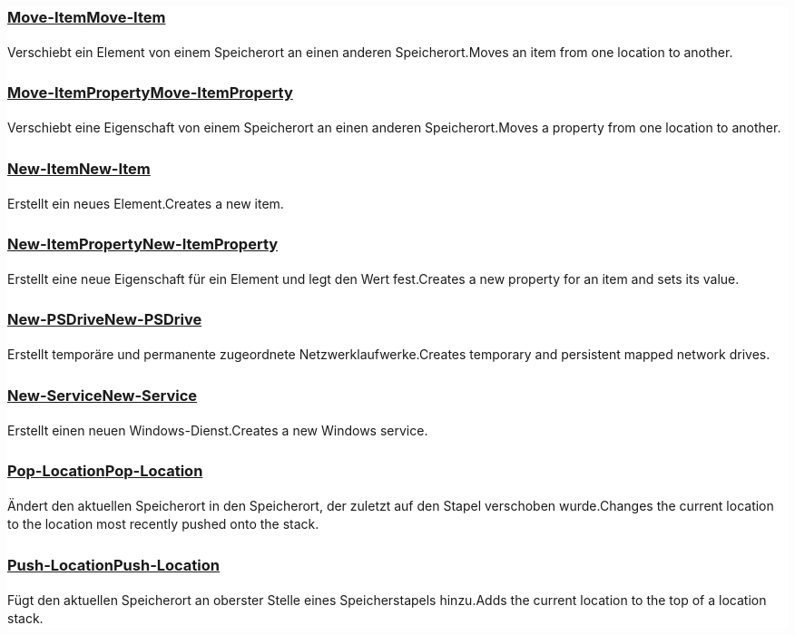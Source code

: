 ### [<span data-ttu-id="b469c-158">Move-Item</span><span class="sxs-lookup"><span data-stu-id="b469c-158">Move-Item</span></span>](Move-Item.md)
<span data-ttu-id="b469c-159">Verschiebt ein Element von einem Speicherort an einen anderen Speicherort.</span><span class="sxs-lookup"><span data-stu-id="b469c-159">Moves an item from one location to another.</span></span>

### [<span data-ttu-id="b469c-160">Move-ItemProperty</span><span class="sxs-lookup"><span data-stu-id="b469c-160">Move-ItemProperty</span></span>](Move-ItemProperty.md)
<span data-ttu-id="b469c-161">Verschiebt eine Eigenschaft von einem Speicherort an einen anderen Speicherort.</span><span class="sxs-lookup"><span data-stu-id="b469c-161">Moves a property from one location to another.</span></span>

### [<span data-ttu-id="b469c-162">New-Item</span><span class="sxs-lookup"><span data-stu-id="b469c-162">New-Item</span></span>](New-Item.md)
<span data-ttu-id="b469c-163">Erstellt ein neues Element.</span><span class="sxs-lookup"><span data-stu-id="b469c-163">Creates a new item.</span></span>

### [<span data-ttu-id="b469c-164">New-ItemProperty</span><span class="sxs-lookup"><span data-stu-id="b469c-164">New-ItemProperty</span></span>](New-ItemProperty.md)
<span data-ttu-id="b469c-165">Erstellt eine neue Eigenschaft für ein Element und legt den Wert fest.</span><span class="sxs-lookup"><span data-stu-id="b469c-165">Creates a new property for an item and sets its value.</span></span>

### [<span data-ttu-id="b469c-166">New-PSDrive</span><span class="sxs-lookup"><span data-stu-id="b469c-166">New-PSDrive</span></span>](New-PSDrive.md)
<span data-ttu-id="b469c-167">Erstellt temporäre und permanente zugeordnete Netzwerklaufwerke.</span><span class="sxs-lookup"><span data-stu-id="b469c-167">Creates temporary and persistent mapped network drives.</span></span>

### [<span data-ttu-id="b469c-168">New-Service</span><span class="sxs-lookup"><span data-stu-id="b469c-168">New-Service</span></span>](New-Service.md)
<span data-ttu-id="b469c-169">Erstellt einen neuen Windows-Dienst.</span><span class="sxs-lookup"><span data-stu-id="b469c-169">Creates a new Windows service.</span></span>

### [<span data-ttu-id="b469c-170">Pop-Location</span><span class="sxs-lookup"><span data-stu-id="b469c-170">Pop-Location</span></span>](Pop-Location.md)
<span data-ttu-id="b469c-171">Ändert den aktuellen Speicherort in den Speicherort, der zuletzt auf den Stapel verschoben wurde.</span><span class="sxs-lookup"><span data-stu-id="b469c-171">Changes the current location to the location most recently pushed onto the stack.</span></span>

### [<span data-ttu-id="b469c-172">Push-Location</span><span class="sxs-lookup"><span data-stu-id="b469c-172">Push-Location</span></span>](Push-Location.md)
<span data-ttu-id="b469c-173">Fügt den aktuellen Speicherort an oberster Stelle eines Speicherstapels hinzu.</span><span class="sxs-lookup"><span data-stu-id="b469c-173">Adds the current location to the top of a location stack.</span></span>
